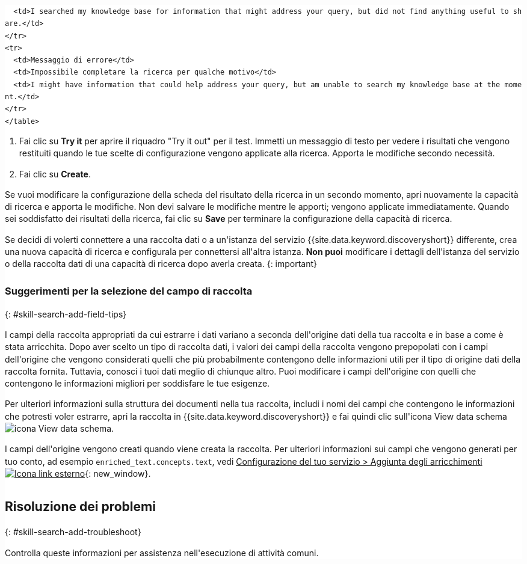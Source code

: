       <td>I searched my knowledge base for information that might address your query, but did not find anything useful to share.</td>
    </tr>
    <tr>
      <td>Messaggio di errore</td>
      <td>Impossibile completare la ricerca per qualche motivo</td>
      <td>I might have information that could help address your query, but am unable to search my knowledge base at the moment.</td>
    </tr>
    </table>

1.  Fai clic su **Try it** per aprire il riquadro "Try it out" per il test. Immetti un messaggio di testo per vedere i risultati che vengono restituiti quando le tue scelte di configurazione vengono applicate alla ricerca. Apporta le modifiche secondo necessità.

1.  Fai clic su **Create**.

Se vuoi modificare la configurazione della scheda del risultato della ricerca in un secondo momento, apri nuovamente la capacità di ricerca e apporta le modifiche. Non devi salvare le modifiche mentre le apporti; vengono applicate immediatamente. Quando sei soddisfatto dei risultati della ricerca, fai clic su **Save** per terminare la configurazione della capacità di ricerca.

Se decidi di volerti connettere a una raccolta dati o a un'istanza del servizio {{site.data.keyword.discoveryshort}} differente, crea una nuova capacità di ricerca e configurala per connettersi all'altra istanza. **Non puoi** modificare i dettagli dell'istanza del servizio o della raccolta dati di una capacità di ricerca dopo averla creata.
{: important}

### Suggerimenti per la selezione del campo di raccolta
{: #skill-search-add-field-tips}

I campi della raccolta appropriati da cui estrarre i dati variano a seconda dell'origine dati della tua raccolta e in base a come è stata arricchita. Dopo aver scelto un tipo di raccolta dati, i valori dei campi della raccolta vengono prepopolati con i campi dell'origine che vengono considerati quelli che più probabilmente contengono delle informazioni utili per il tipo di origine dati della raccolta fornita. Tuttavia, conosci i tuoi dati meglio di chiunque altro. Puoi modificare i campi dell'origine con quelli che contengono le informazioni migliori per soddisfare le tue esigenze.

Per ulteriori informazioni sulla struttura dei documenti nella tua raccolta, includi i nomi dei campi che contengono le informazioni che potresti voler estrarre, apri la raccolta in {{site.data.keyword.discoveryshort}} e fai quindi clic sull'icona View data schema![icona View data schema](images/icon-view-data-schema.png).

I campi dell'origine vengono creati quando viene creata la raccolta. Per ulteriori informazioni sui campi che vengono generati per tuo conto, ad esempio `enriched_text.concepts.text`, vedi [Configurazione del tuo servizio > Aggiunta degli arricchimenti ![Icona link esterno](../../icons/launch-glyph.svg "Icona link esterno")](/docs/services/discovery?topic=discovery-configservice#adding-enrichments){: new_window}.

## Risoluzione dei problemi
{: #skill-search-add-troubleshoot}

Controlla queste informazioni per assistenza nell'esecuzione di attività comuni.
